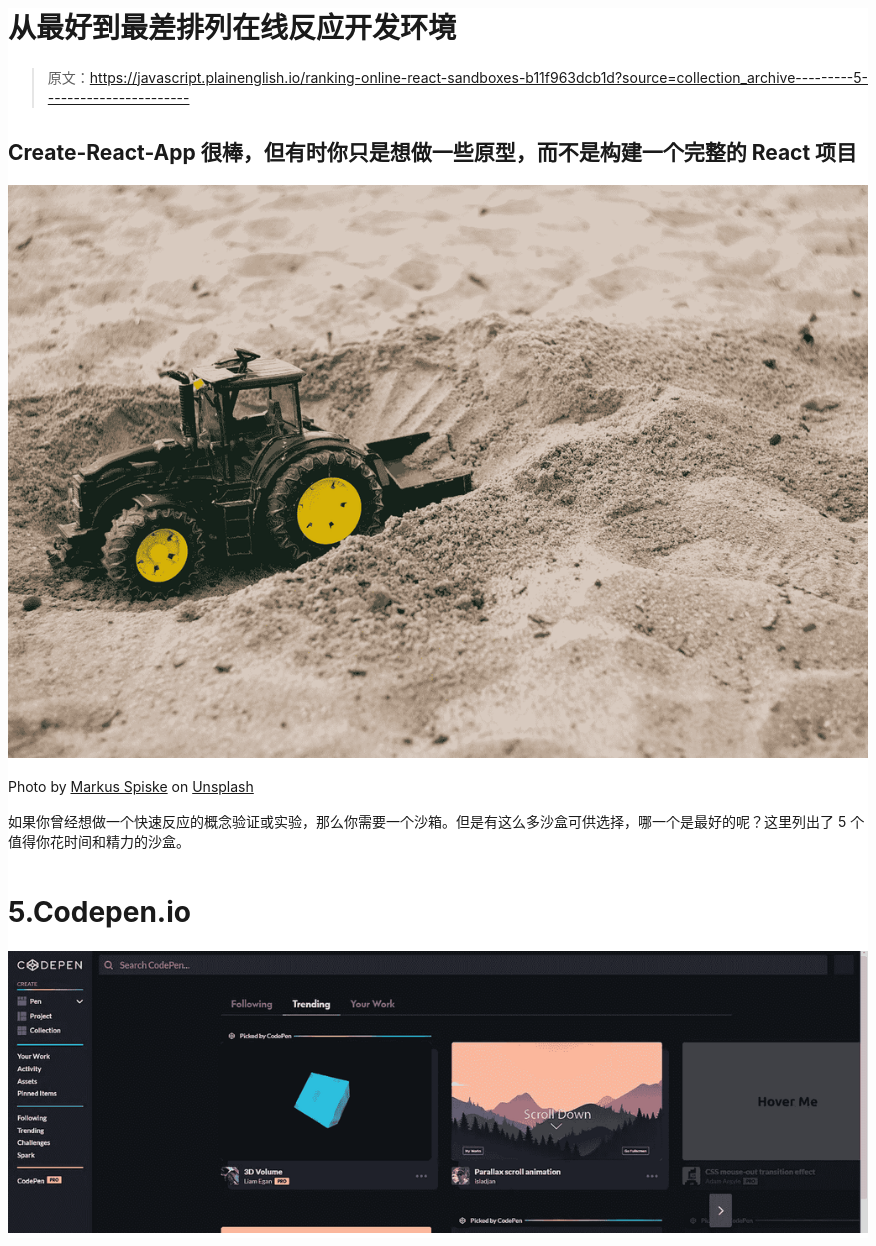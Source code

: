 # 从最好到最差排列在线反应开发环境

> 原文：<https://javascript.plainenglish.io/ranking-online-react-sandboxes-b11f963dcb1d?source=collection_archive---------5----------------------->

## Create-React-App 很棒，但有时你只是想做一些原型，而不是构建一个完整的 React 项目

![](img/7c2dde98cd5fd398415c224dc8bc00f5.png)

Photo by [Markus Spiske](https://unsplash.com/@markusspiske?utm_source=medium&utm_medium=referral) on [Unsplash](https://unsplash.com?utm_source=medium&utm_medium=referral)

如果你曾经想做一个快速反应的概念验证或实验，那么你需要一个沙箱。但是有这么多沙盒可供选择，哪一个是最好的呢？这里列出了 5 个值得你花时间和精力的沙盒。

# 5.Codepen.io

![](img/4dddd790e229d911d2e5c7d094289429.png)
